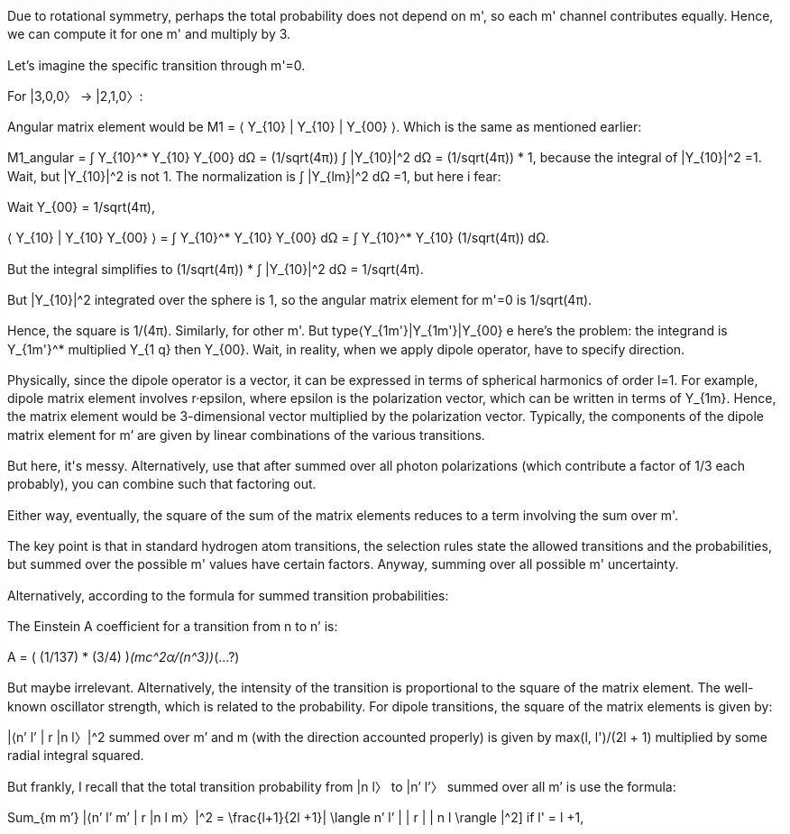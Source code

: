 Due to rotational symmetry, perhaps the total probability does not depend on m', so each m' channel contributes equally. Hence, we can compute it for one m' and multiply by 3.

Let’s imagine the specific transition through m'=0.

For |3,0,0〉 → |2,1,0〉:

Angular matrix element would be M1 = ⟨ Y_{10} | Y_{10} | Y_{00} ⟩. Which is the same as mentioned earlier:

M1_angular = ∫ Y_{10}^* Y_{10} Y_{00} dΩ = (1/sqrt(4π)) ∫ |Y_{10}|^2 dΩ = (1/sqrt(4π)) * 1, because the integral of |Y_{10}|^2 =1. Wait, but |Y_{10}|^2 is not 1. The normalization is ∫ |Y_{lm}|^2 dΩ =1, but here i fear:

Wait Y_{00} = 1/sqrt(4π),

⟨ Y_{10} | Y_{10} Y_{00} ⟩ = ∫ Y_{10}^* Y_{10} Y_{00} dΩ = ∫ Y_{10}^* Y_{10} (1/sqrt(4π)) dΩ.

But the integral simplifies to (1/sqrt(4π)) * ∫ |Y_{10}|^2 dΩ = 1/sqrt(4π).

But |Y_{10}|^2 integrated over the sphere is 1, so the angular matrix element for m'=0 is 1/sqrt(4π).

Hence, the square is 1/(4π). Similarly, for other m'. But type⟨Y_{1m'}|Y_{1m'}|Y_{00} e here’s the problem: the integrand is Y_{1m'}^* multiplied Y_{1 q} then Y_{00}. Wait, in reality, when we apply dipole operator, have to specify direction.

Physically, since the dipole operator is a vector, it can be expressed in terms of spherical harmonics of order l=1. For example, dipole matrix element involves r·epsilon, where epsilon is the polarization vector, which can be written in terms of Y_{1m}. Hence, the matrix element would be 3-dimensional vector multiplied by the polarization vector. Typically, the components of the dipole matrix element for m’ are given by linear combinations of the various transitions.

But here, it's messy. Alternatively, use that after summed over all photon polarizations (which contribute a factor of 1/3 each probably), you can combine such that factoring out.

Either way, eventually, the square of the sum of the matrix elements reduces to a term involving the sum over m'.

The key point is that in standard hydrogen atom transitions, the selection rules state the allowed transitions and the probabilities, but summed over the possible m' values have certain factors. Anyway, summing over all possible m' uncertainty.

Alternatively, according to the formula for summed transition probabilities:

The Einstein A coefficient for a transition from n to n’ is:

A = ( (1/137) * (3/4) )*(mc^2α/(n^3))*(...?)

But maybe irrelevant. Alternatively, the intensity of the transition is proportional to the square of the matrix element. The well-known oscillator strength, which is related to the probability. For dipole transitions, the square of the matrix elements is given by:

|⟨n’ l’ | r |n l〉|^2 summed over m’ and m (with the direction accounted properly)  is given by max(l, l')/(2l + 1) multiplied by some radial integral squared.

But frankly, I recall that the total transition probability from |n l〉 to |n’ l’〉 summed over all m’ is use the formula:

Sum_{m m’} |⟨n’ l’ m’ | r |n l m〉|^2 = \\frac{l+1}{2l +1}| \langle n’ l’ | | r | | n l \rangle |^2\] if l' = l +1,
